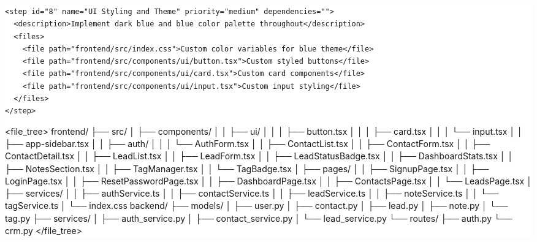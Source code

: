     <step id="8" name="UI Styling and Theme" priority="medium" dependencies="">
      <description>Implement dark blue and blue color palette throughout</description>
      <files>
        <file path="frontend/src/index.css">Custom color variables for blue theme</file>
        <file path="frontend/src/components/ui/button.tsx">Custom styled buttons</file>
        <file path="frontend/src/components/ui/card.tsx">Custom card components</file>
        <file path="frontend/src/components/ui/input.tsx">Custom input styling</file>
      </files>
    </step>
  </steps>
  
  <file_tree>
frontend/
├── src/
│   ├── components/
│   │   ├── ui/
│   │   │   ├── button.tsx
│   │   │   ├── card.tsx
│   │   │   └── input.tsx
│   │   ├── app-sidebar.tsx
│   │   ├── auth/
│   │   │   └── AuthForm.tsx
│   │   ├── ContactList.tsx
│   │   ├── ContactForm.tsx
│   │   ├── ContactDetail.tsx
│   │   ├── LeadList.tsx
│   │   ├── LeadForm.tsx
│   │   ├── LeadStatusBadge.tsx
│   │   ├── DashboardStats.tsx
│   │   ├── NotesSection.tsx
│   │   ├── TagManager.tsx
│   │   └── TagBadge.tsx
│   ├── pages/
│   │   ├── SignupPage.tsx
│   │   ├── LoginPage.tsx
│   │   ├── ResetPasswordPage.tsx
│   │   ├── DashboardPage.tsx
│   │   ├── ContactsPage.tsx
│   │   └── LeadsPage.tsx
│   ├── services/
│   │   ├── authService.ts
│   │   ├── contactService.ts
│   │   ├── leadService.ts
│   │   ├── noteService.ts
│   │   └── tagService.ts
│   └── index.css
backend/
├── models/
│   ├── user.py
│   ├── contact.py
│   ├── lead.py
│   ├── note.py
│   └── tag.py
├── services/
│   ├── auth_service.py
│   ├── contact_service.py
│   └── lead_service.py
└── routes/
    ├── auth.py
    └── crm.py
  </file_tree>
</plan>
